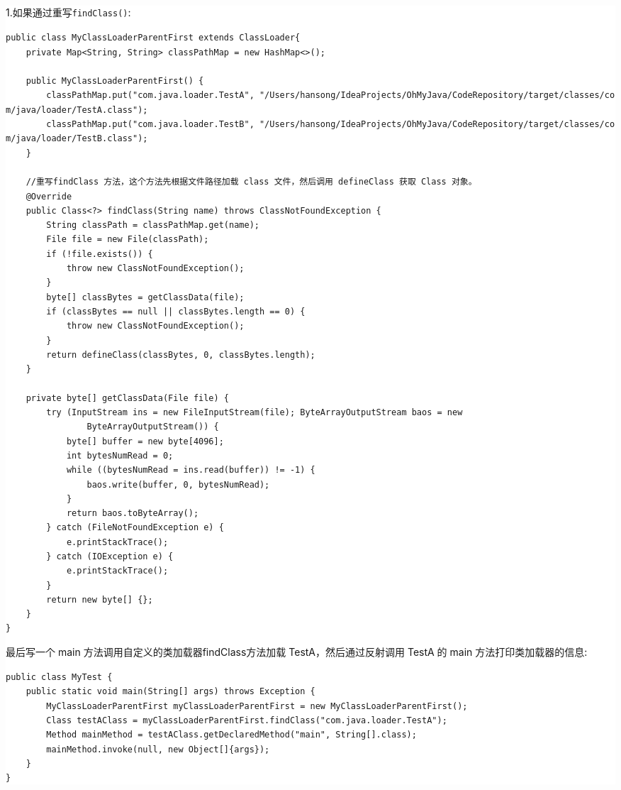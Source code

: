 1.如果通过重写`findClass()`:

```
public class MyClassLoaderParentFirst extends ClassLoader{
    private Map<String, String> classPathMap = new HashMap<>();

    public MyClassLoaderParentFirst() {
        classPathMap.put("com.java.loader.TestA", "/Users/hansong/IdeaProjects/OhMyJava/CodeRepository/target/classes/com/java/loader/TestA.class");
        classPathMap.put("com.java.loader.TestB", "/Users/hansong/IdeaProjects/OhMyJava/CodeRepository/target/classes/com/java/loader/TestB.class");
    }

    //重写findClass 方法，这个方法先根据文件路径加载 class 文件，然后调用 defineClass 获取 Class 对象。
    @Override
    public Class<?> findClass(String name) throws ClassNotFoundException {
        String classPath = classPathMap.get(name);
        File file = new File(classPath);
        if (!file.exists()) {
            throw new ClassNotFoundException();
        }
        byte[] classBytes = getClassData(file);
        if (classBytes == null || classBytes.length == 0) {
            throw new ClassNotFoundException();
        }
        return defineClass(classBytes, 0, classBytes.length);
    }

    private byte[] getClassData(File file) {
        try (InputStream ins = new FileInputStream(file); ByteArrayOutputStream baos = new
                ByteArrayOutputStream()) {
            byte[] buffer = new byte[4096];
            int bytesNumRead = 0;
            while ((bytesNumRead = ins.read(buffer)) != -1) {
                baos.write(buffer, 0, bytesNumRead);
            }
            return baos.toByteArray();
        } catch (FileNotFoundException e) {
            e.printStackTrace();
        } catch (IOException e) {
            e.printStackTrace();
        }
        return new byte[] {};
    }
}
```

最后写一个 main 方法调用自定义的类加载器findClass方法加载 TestA，然后通过反射调用 TestA 的 main 方法打印类加载器的信息:

```
public class MyTest {
    public static void main(String[] args) throws Exception {
        MyClassLoaderParentFirst myClassLoaderParentFirst = new MyClassLoaderParentFirst();
        Class testAClass = myClassLoaderParentFirst.findClass("com.java.loader.TestA");
        Method mainMethod = testAClass.getDeclaredMethod("main", String[].class);
        mainMethod.invoke(null, new Object[]{args});
    }
}
```
